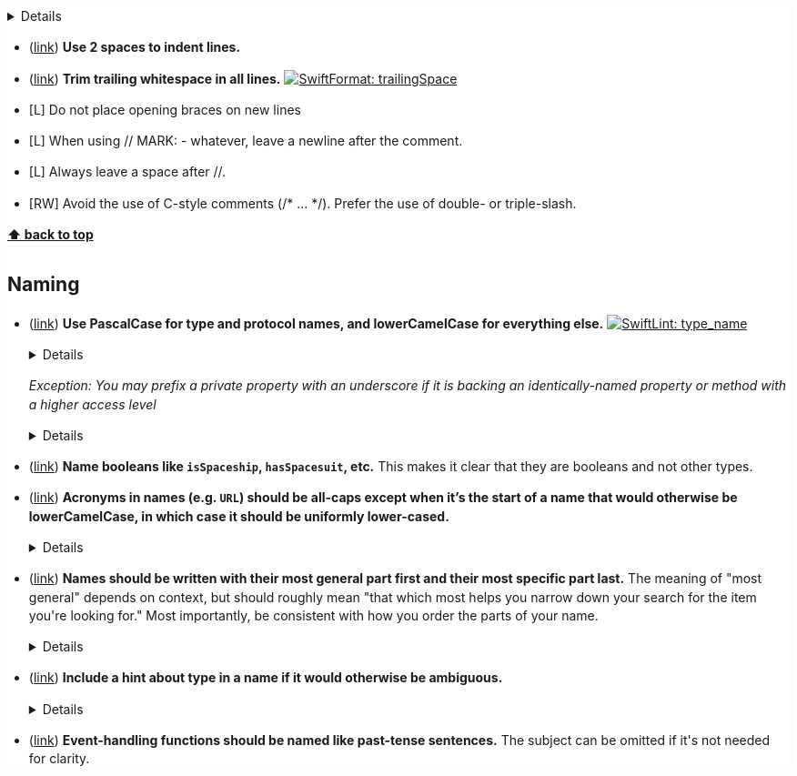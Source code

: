   <details></details>

* <a id='spaces-over-tabs'></a>(<a href='#spaces-over-tabs'>link</a>) **Use 2 spaces to indent lines.**

* <a id='trailing-whitespace'></a>(<a href='#trailing-whitespace'>link</a>) **Trim trailing whitespace in all lines.** [![SwiftFormat: trailingSpace](https://img.shields.io/badge/SwiftFormat-trailingSpace-7B0051.svg)](https://github.com/nicklockwood/SwiftFormat/blob/master/Rules.md#trailingSpace)

* [L] Do not place opening braces on new lines

* [L] When using // MARK: - whatever, leave a newline after the comment.

* [L] Always leave a space after //.

* [RW] Avoid the use of C-style comments (/* ... */). Prefer the use of double- or triple-slash.

**[⬆ back to top](#table-of-contents)**

## Naming

* <a id='use-camel-case'></a>(<a href='#use-camel-case'>link</a>) **Use PascalCase for type and protocol names, and lowerCamelCase for everything else.** [![SwiftLint: type_name](https://img.shields.io/badge/SwiftLint-type__name-007A87.svg)](https://github.com/realm/SwiftLint/blob/master/Rules.md#type-name)

  <details></details>

  _Exception: You may prefix a private property with an underscore if it is backing an identically-named property or method with a higher access level_

  <details></details>

* <a id='bool-names'></a>(<a href='#bool-names'>link</a>) **Name booleans like `isSpaceship`, `hasSpacesuit`, etc.** This makes it clear that they are booleans and not other types.

* <a id='capitalize-acronyms'></a>(<a href='#capitalize-acronyms'>link</a>) **Acronyms in names (e.g. `URL`) should be all-caps except when it’s the start of a name that would otherwise be lowerCamelCase, in which case it should be uniformly lower-cased.**

  <details></details>

* <a id='general-part-first'></a>(<a href='#general-part-first'>link</a>) **Names should be written with their most general part first and their most specific part last.** The meaning of "most general" depends on context, but should roughly mean "that which most helps you narrow down your search for the item you're looking for." Most importantly, be consistent with how you order the parts of your name.

  <details></details>

* <a id='hint-at-types'></a>(<a href='#hint-at-types'>link</a>) **Include a hint about type in a name if it would otherwise be ambiguous.**

  <details></details>

* <a id='past-tense-events'></a>(<a href='#past-tense-events'>link</a>) **Event-handling functions should be named like past-tense sentences.** The subject can be omitted if it's not needed for clarity.
